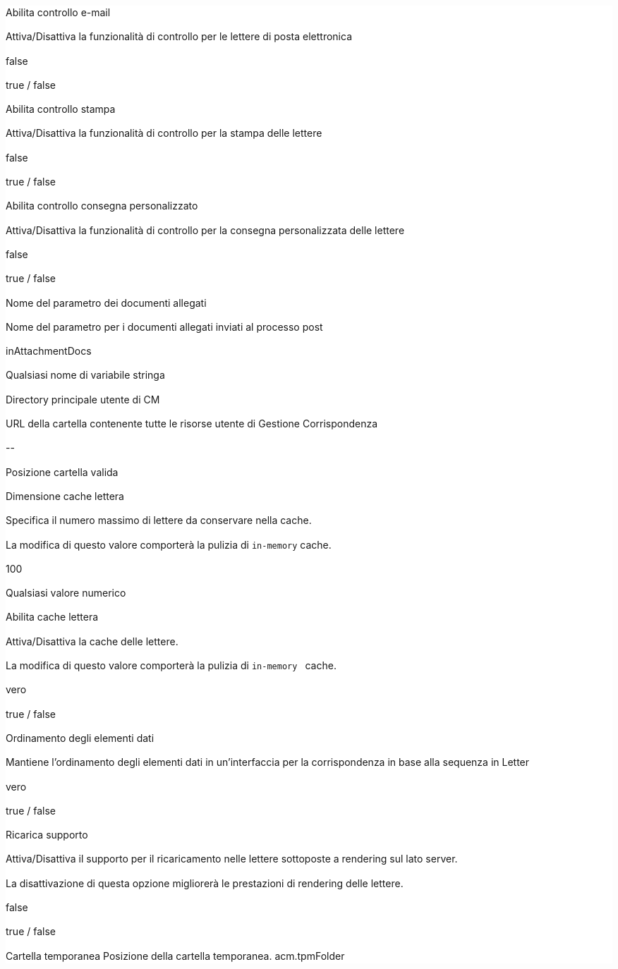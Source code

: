    <td><p>Abilita controllo e-mail</p> </td> 
   <td><p>Attiva/Disattiva la funzionalità di controllo per le lettere di posta elettronica</p> </td> 
   <td><p>false</p> </td> 
   <td><p>true / false</p> </td> 
  </tr> 
  <tr> 
   <td><p>Abilita controllo stampa</p> </td> 
   <td><p>Attiva/Disattiva la funzionalità di controllo per la stampa delle lettere</p> </td> 
   <td><p>false</p> </td> 
   <td><p>true / false</p> </td> 
  </tr> 
  <tr> 
   <td><p>Abilita controllo consegna personalizzato</p> </td> 
   <td><p>Attiva/Disattiva la funzionalità di controllo per la consegna personalizzata delle lettere</p> </td> 
   <td><p>false</p> </td> 
   <td><p>true / false</p> </td> 
  </tr> 
  <tr> 
   <td><p>Nome del parametro dei documenti allegati</p> </td> 
   <td><p>Nome del parametro per i documenti allegati inviati al processo post</p> </td> 
   <td><p>inAttachmentDocs</p> </td> 
   <td><p>Qualsiasi nome di variabile stringa</p> </td> 
  </tr> 
  <tr> 
   <td><p>Directory principale utente di CM</p> </td> 
   <td><p>URL della cartella contenente tutte le risorse utente di Gestione Corrispondenza</p> </td> 
   <td><p>--</p> </td> 
   <td><p>Posizione cartella valida</p> </td> 
  </tr> 
  <tr> 
   <td><p>Dimensione cache lettera</p> </td> 
   <td><p>Specifica il numero massimo di lettere da conservare nella cache.</p> <p>La modifica di questo valore comporterà la pulizia di <code>in-memory</code> cache.</p> </td> 
   <td><p>100</p> </td> 
   <td><p>Qualsiasi valore numerico</p> </td> 
  </tr> 
  <tr> 
   <td><p>Abilita cache lettera</p> </td> 
   <td><p>Attiva/Disattiva la cache delle lettere.</p> <p>La modifica di questo valore comporterà la pulizia di <code>in-memory </code> cache.</p> </td> 
   <td><p>vero</p> </td> 
   <td><p>true / false</p> </td> 
  </tr> 
  <tr> 
   <td><p>Ordinamento degli elementi dati</p> </td> 
   <td><p>Mantiene l’ordinamento degli elementi dati in un’interfaccia per la corrispondenza in base alla sequenza in Letter</p> </td> 
   <td><p>vero</p> </td> 
   <td><p>true / false</p> </td> 
  </tr> 
  <tr> 
   <td><p>Ricarica supporto</p> </td> 
   <td><p>Attiva/Disattiva il supporto per il ricaricamento nelle lettere sottoposte a rendering sul lato server.</p> <p>La disattivazione di questa opzione migliorerà le prestazioni di rendering delle lettere.</p> </td> 
   <td><p>false</p> </td> 
   <td><p>true / false</p> <p> </p> </td> 
  </tr> 
  <tr> 
   <td>Cartella temporanea</td> 
   <td>Posizione della cartella temporanea.</td> 
   <td>acm.tpmFolder</td> 
   <td> </td> 
